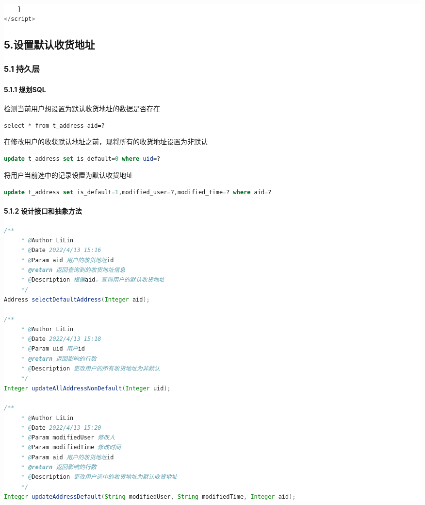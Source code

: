 ```javascript
    }
</script>
```

## 5.设置默认收货地址

### 5.1 持久层

#### 5.1.1 规划SQL

检测当前用户想设置为默认收货地址的数据是否存在

```mysql
select * from t_address aid=?
```

在修改用户的收获默认地址之前，现将所有的收货地址设置为非默认

```sql
update t_address set is_default=0 where uid=?
```

将用户当前选中的记录设置为默认收货地址

```sql
update t_address set is_default=1,modified_user=?,modified_time=? where aid=?
```

#### 5.1.2 设计接口和抽象方法

```java
/**
     * @Author LiLin
     * @Date 2022/4/13 15:16
     * @Param aid 用户的收货地址id
     * @return 返回查询到的收货地址信息
     * @Description 根据aid，查询用户的默认收货地址
     */
Address selectDefaultAddress(Integer aid);

/**
     * @Author LiLin
     * @Date 2022/4/13 15:18
     * @Param uid 用户id
     * @return 返回影响的行数
     * @Description 更改用户的所有收货地址为非默认
     */
Integer updateAllAddressNonDefault(Integer uid);

/**
     * @Author LiLin
     * @Date 2022/4/13 15:20
     * @Param modifiedUser 修改人
     * @Param modifiedTime 修改时间
     * @Param aid 用户的收货地址id
     * @return 返回影响的行数
     * @Description 更改用户选中的收货地址为默认收货地址
     */
Integer updateAddressDefault(String modifiedUser, String modifiedTime, Integer aid);
```
